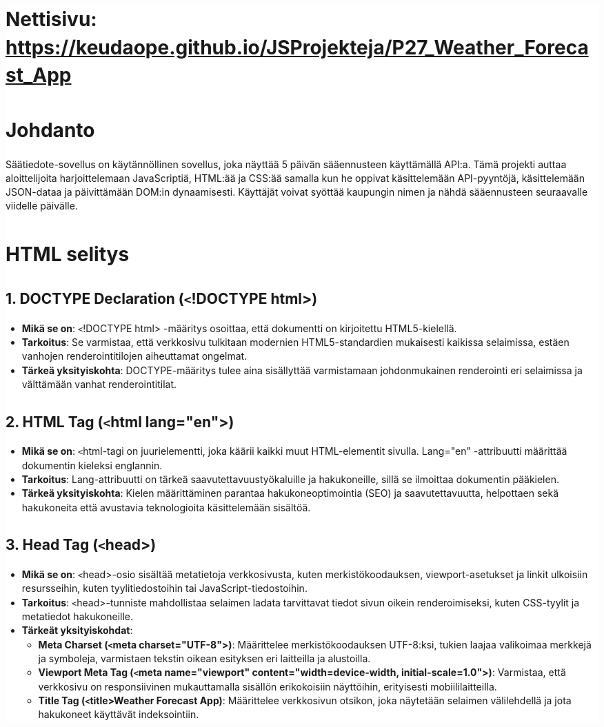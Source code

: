 # Nettisivu: https://keudaope.github.io/JSProjekteja/P27_Weather_Forecast_App

# Johdanto

Säätiedote-sovellus on käytännöllinen sovellus, joka näyttää 5 päivän sääennusteen käyttämällä API:a. Tämä projekti auttaa aloittelijoita harjoittelemaan JavaScriptiä, HTML:ää ja CSS:ää samalla kun he oppivat käsittelemään API-pyyntöjä, käsittelemään JSON-dataa ja päivittämään DOM:in dynaamisesti. Käyttäjät voivat syöttää kaupungin nimen ja nähdä sääennusteen seuraavalle viidelle päivälle.

# HTML selitys

## 1. DOCTYPE Declaration (<code><</code>!DOCTYPE html>)

- **Mikä se on**: <code><</code>!DOCTYPE html> -määritys osoittaa, että dokumentti on kirjoitettu HTML5-kielellä.
- **Tarkoitus**: Se varmistaa, että verkkosivu tulkitaan modernien HTML5-standardien mukaisesti kaikissa selaimissa, estäen vanhojen renderointitilojen aiheuttamat ongelmat.
- **Tärkeä yksityiskohta**: DOCTYPE-määritys tulee aina sisällyttää varmistamaan johdonmukainen renderointi eri selaimissa ja välttämään vanhat renderointitilat.

## 2. HTML Tag (<code><</code>html lang="en">)

- **Mikä se on**: <code><</code>html-tagi on juurielementti, joka käärii kaikki muut HTML-elementit sivulla. Lang="en" -attribuutti määrittää dokumentin kieleksi englannin.
- **Tarkoitus**: Lang-attribuutti on tärkeä saavutettavuustyökaluille ja hakukoneille, sillä se ilmoittaa dokumentin pääkielen.
- **Tärkeä yksityiskohta**: Kielen määrittäminen parantaa hakukoneoptimointia (SEO) ja saavutettavuutta, helpottaen sekä hakukoneita että avustavia teknologioita käsittelemään sisältöä.

## 3. Head Tag (<code><</code>head>)

- **Mikä se on**: <code><</code>head>-osio sisältää metatietoja verkkosivusta, kuten merkistökoodauksen, viewport-asetukset ja linkit ulkoisiin resursseihin, kuten tyylitiedostoihin tai JavaScript-tiedostoihin.
- **Tarkoitus**: <code><</code>head>-tunniste mahdollistaa selaimen ladata tarvittavat tiedot sivun oikein renderoimiseksi, kuten CSS-tyylit ja metatiedot hakukoneille.
- **Tärkeät yksityiskohdat**:
  - **Meta Charset (<code><</code>meta charset="UTF-8">)**: Määrittelee merkistökoodauksen UTF-8:ksi, tukien laajaa valikoimaa merkkejä ja symboleja, varmistaen tekstin oikean esityksen eri laitteilla ja alustoilla.
  - **Viewport Meta Tag (<code><</code>meta name="viewport" content="width=device-width, initial-scale=1.0">)**: Varmistaa, että verkkosivu on responsiivinen mukauttamalla sisällön erikokoisiin näyttöihin, erityisesti mobiililaitteilla.
  - **Title Tag (<code><</code>title>Weather Forecast App</code></code>)**: Määrittelee verkkosivun otsikon, joka näytetään selaimen välilehdellä ja jota hakukoneet käyttävät indeksointiin.
